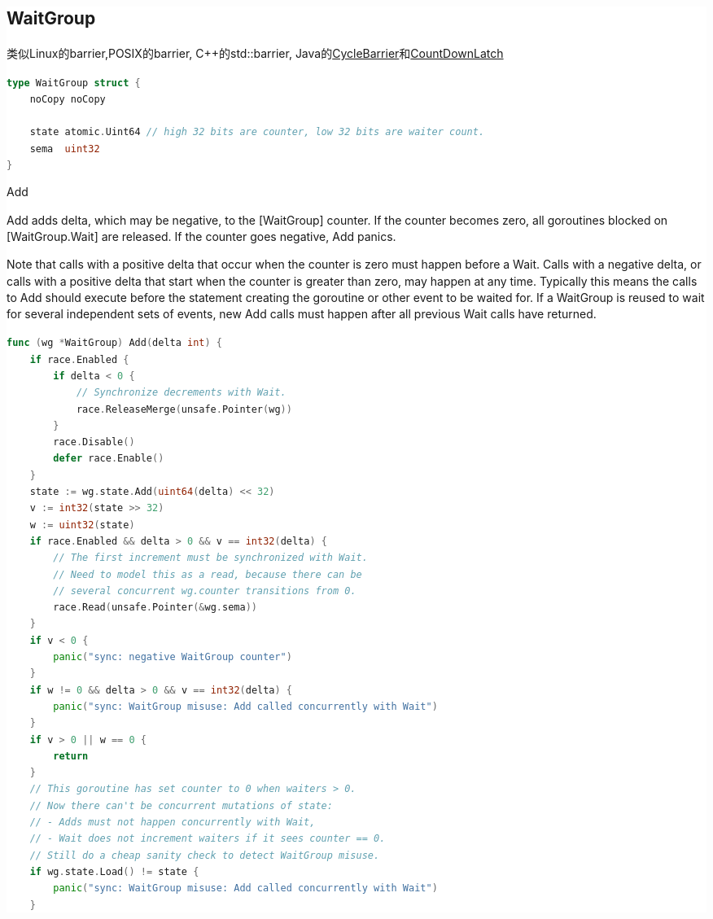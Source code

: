 

## WaitGroup

类似Linux的barrier,POSIX的barrier, C++的std::barrier, Java的[CycleBarrier](/docs/CS/Java/JDK/Concurrency/CyclicBarrier.md)和[CountDownLatch](/docs/CS/Java/JDK/Concurrency/CountDownLatch.md)

```go
type WaitGroup struct {
    noCopy noCopy

    state atomic.Uint64 // high 32 bits are counter, low 32 bits are waiter count.
    sema  uint32
}
```
Add

Add adds delta, which may be negative, to the [WaitGroup] counter.
If the counter becomes zero, all goroutines blocked on [WaitGroup.Wait] are released.
If the counter goes negative, Add panics.

Note that calls with a positive delta that occur when the counter is zero must happen before a Wait.
Calls with a negative delta, or calls with a positive delta that start when the counter is greater than zero, may happen at any time.
Typically this means the calls to Add should execute before the statement creating the goroutine or other event to be waited for.
If a WaitGroup is reused to wait for several independent sets of events, new Add calls must happen after all previous Wait calls have returned.

```go
func (wg *WaitGroup) Add(delta int) {
    if race.Enabled {
        if delta < 0 {
            // Synchronize decrements with Wait.
            race.ReleaseMerge(unsafe.Pointer(wg))
        }
        race.Disable()
        defer race.Enable()
    }
    state := wg.state.Add(uint64(delta) << 32)
    v := int32(state >> 32)
    w := uint32(state)
    if race.Enabled && delta > 0 && v == int32(delta) {
        // The first increment must be synchronized with Wait.
        // Need to model this as a read, because there can be
        // several concurrent wg.counter transitions from 0.
        race.Read(unsafe.Pointer(&wg.sema))
    }
    if v < 0 {
        panic("sync: negative WaitGroup counter")
    }
    if w != 0 && delta > 0 && v == int32(delta) {
        panic("sync: WaitGroup misuse: Add called concurrently with Wait")
    }
    if v > 0 || w == 0 {
        return
    }
    // This goroutine has set counter to 0 when waiters > 0.
    // Now there can't be concurrent mutations of state:
    // - Adds must not happen concurrently with Wait,
    // - Wait does not increment waiters if it sees counter == 0.
    // Still do a cheap sanity check to detect WaitGroup misuse.
    if wg.state.Load() != state {
        panic("sync: WaitGroup misuse: Add called concurrently with Wait")
    }
```